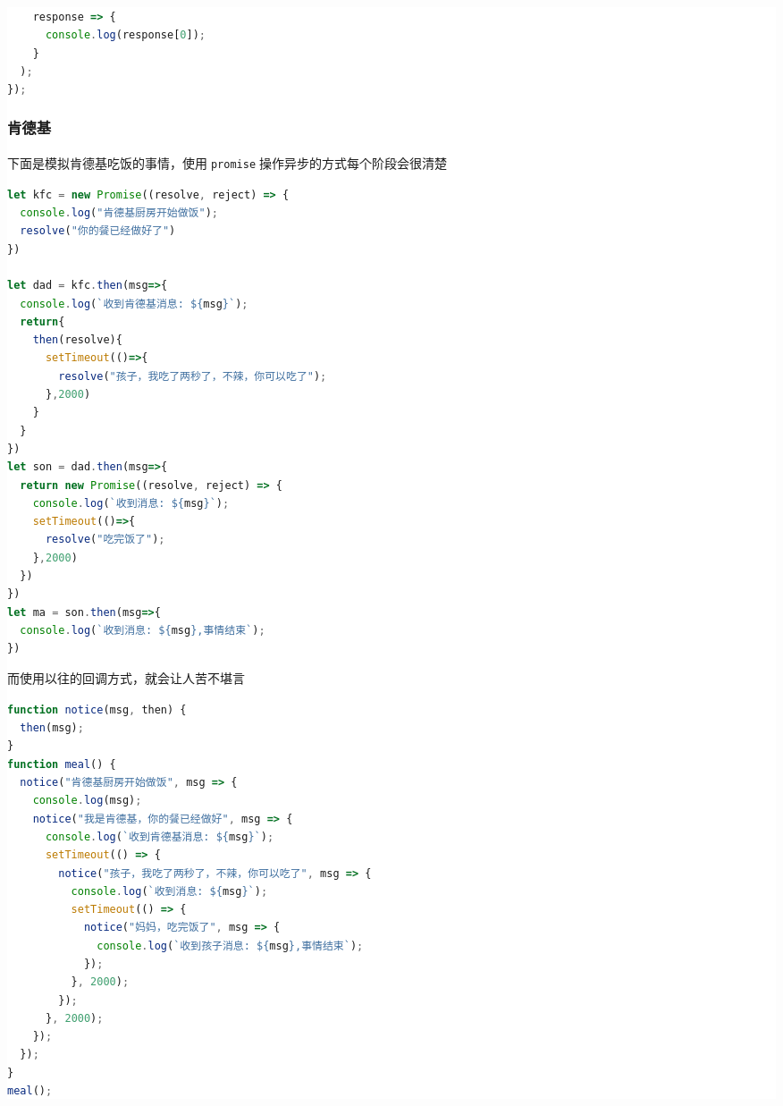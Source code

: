 ```js
    response => {
      console.log(response[0]);
    }
  );
});
```

### 肯德基

下面是模拟肯德基吃饭的事情，使用 `promise` 操作异步的方式每个阶段会很清楚

```js
let kfc = new Promise((resolve, reject) => {
  console.log("肯德基厨房开始做饭");
  resolve("你的餐已经做好了")
})

let dad = kfc.then(msg=>{
  console.log(`收到肯德基消息: ${msg}`);
  return{
    then(resolve){
      setTimeout(()=>{
        resolve("孩子，我吃了两秒了，不辣，你可以吃了");
      },2000)
    }
  }
})
let son = dad.then(msg=>{
  return new Promise((resolve, reject) => {
    console.log(`收到消息: ${msg}`);
    setTimeout(()=>{
      resolve("吃完饭了");
    },2000)
  })
})
let ma = son.then(msg=>{
  console.log(`收到消息: ${msg},事情结束`);
})
```

而使用以往的回调方式，就会让人苦不堪言

```js
function notice(msg, then) {
  then(msg);
}
function meal() {
  notice("肯德基厨房开始做饭", msg => {
    console.log(msg);
    notice("我是肯德基，你的餐已经做好", msg => {
      console.log(`收到肯德基消息: ${msg}`);
      setTimeout(() => {
        notice("孩子，我吃了两秒了，不辣，你可以吃了", msg => {
          console.log(`收到消息: ${msg}`);
          setTimeout(() => {
            notice("妈妈，吃完饭了", msg => {
              console.log(`收到孩子消息: ${msg},事情结束`);
            });
          }, 2000);
        });
      }, 2000);
    });
  });
}
meal();
```